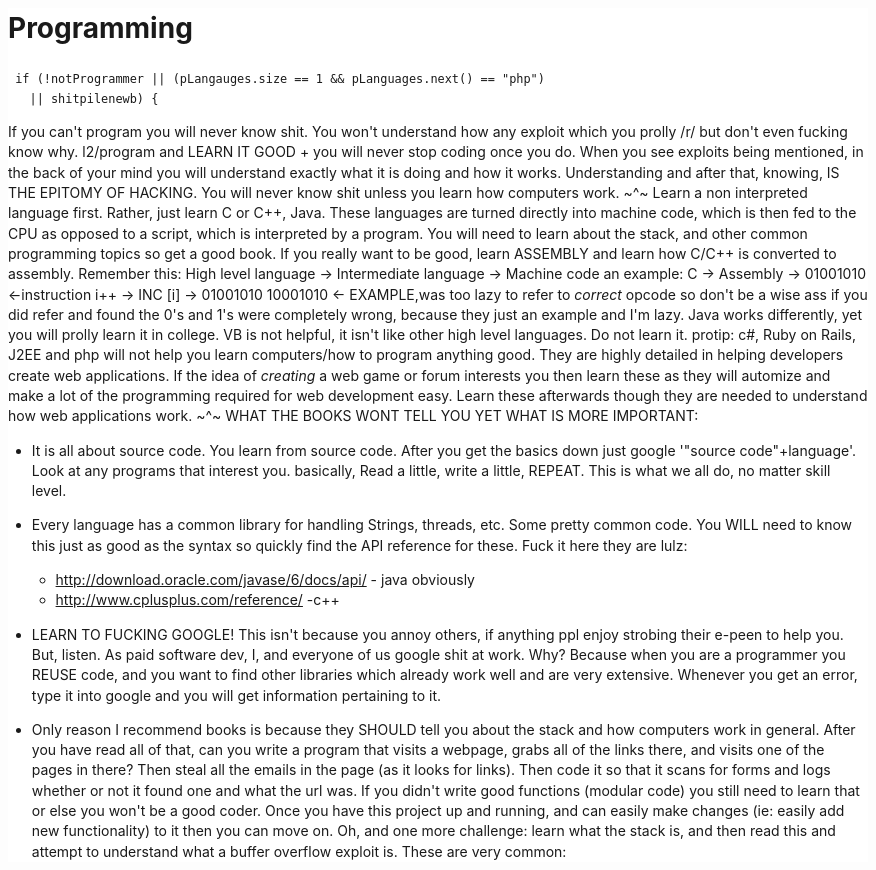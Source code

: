 # Programming #

     if (!notProgrammer || (pLangauges.size == 1 && pLanguages.next() == "php")
       || shitpilenewb) {
If you can't program you will never know shit. You won't understand how any exploit which you prolly /r/ but don't even fucking know why. l2/program and LEARN IT GOOD + you will never stop coding once you do. When you see exploits being mentioned, in the back of your mind you will understand exactly what it is doing and how it works. Understanding and after that, knowing, IS THE EPITOMY OF HACKING. You will never know shit unless you learn how computers work.
~^~
Learn a non interpreted language first. Rather, just learn C or C++, Java.  These languages are turned directly into machine code, which is then fed to the CPU as opposed to a script, which is interpreted by a program. You will need to learn about the stack, and other common programming topics so get a good book. If you really want to be good, learn ASSEMBLY and learn how C/C++ is converted to assembly. Remember this: High level language -> Intermediate language -> Machine code
an example:
C -> Assembly -> 01001010   <-instruction
i++ -> INC [i] -> 01001010 10001010  <- EXAMPLE,was too lazy to refer to *correct* 
opcode so don't be a wise ass if you did refer and found the 0's and 1's were
completely wrong, because they just an example and I'm lazy.
Java works differently, yet you will prolly learn it in college. VB is not helpful, it isn't like other high level languages. Do not learn it.
protip: c#, Ruby on Rails, J2EE and php will not help you learn computers/how to program anything good. They are highly detailed in helping developers create web applications. If the idea of *creating* a web game or forum interests you then learn these as they will automize and make a lot of the programming required for web development easy. Learn these afterwards though they are needed to understand how web applications work.
~^~
WHAT THE BOOKS WONT TELL YOU YET WHAT IS MORE IMPORTANT:

* It is all about source code. You learn from source code. After you get the basics down just google '"source code"+language'. Look at any programs that interest you. basically, Read a little, write a little, REPEAT. This is what we all do, no matter skill level.
* Every language has a common library for handling Strings, threads, etc. Some pretty common code. You WILL need to know this just as good as the syntax so quickly find the API reference for these. Fuck it here they are lulz:

  * <http://download.oracle.com/javase/6/docs/api/> - java obviously
  * <http://www.cplusplus.com/reference/> -c++
* LEARN TO FUCKING GOOGLE! This isn't because you annoy others, if anything ppl enjoy strobing their e-peen to help you. But, listen. As paid software dev, I, and everyone of us google shit at work. Why? Because when you are a programmer you REUSE code, and you want to find other libraries which already work well and are very extensive. Whenever you get an error, type it into google and you will get information pertaining to it.
* Only reason I recommend books is because they SHOULD tell you about the stack and how computers work in general.
After you have read all of that, can you write a program that visits a webpage, grabs all of the links there, and visits one of the pages in there? Then steal all the emails in the page (as it looks for links). Then code it so that it scans for forms and logs whether or not it found one and what the url was. If you didn't write good functions (modular code) you still need to learn that or else you won't be a good coder. Once you have this project up and running, and can easily make changes (ie: easily add new functionality) to it then you can move on.
Oh, and one more challenge: learn what the stack is, and then read this and attempt to understand what a buffer overflow exploit is. These are very common:
